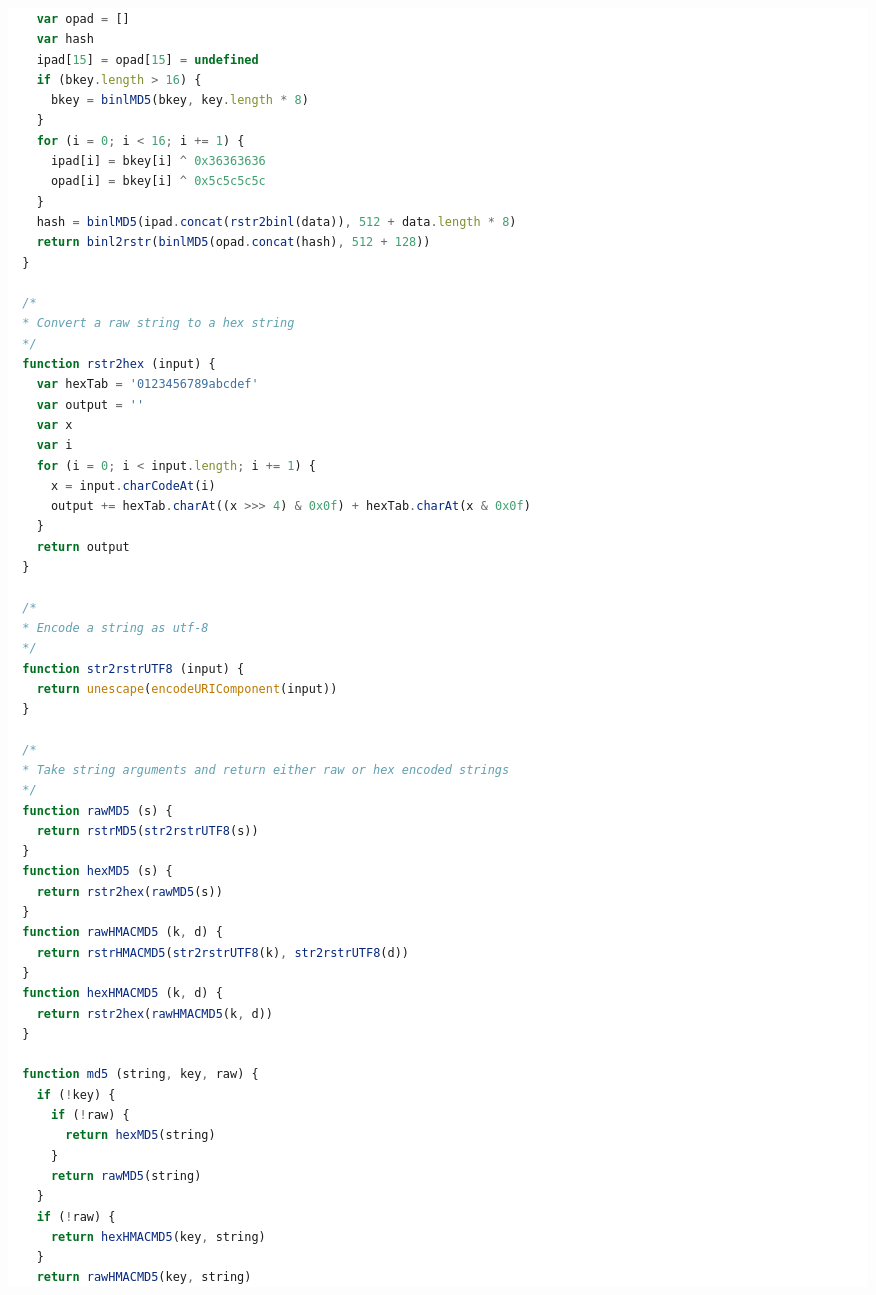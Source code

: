 ```javascript
    var opad = []
    var hash
    ipad[15] = opad[15] = undefined
    if (bkey.length > 16) {
      bkey = binlMD5(bkey, key.length * 8)
    }
    for (i = 0; i < 16; i += 1) {
      ipad[i] = bkey[i] ^ 0x36363636
      opad[i] = bkey[i] ^ 0x5c5c5c5c
    }
    hash = binlMD5(ipad.concat(rstr2binl(data)), 512 + data.length * 8)
    return binl2rstr(binlMD5(opad.concat(hash), 512 + 128))
  }

  /*
  * Convert a raw string to a hex string
  */
  function rstr2hex (input) {
    var hexTab = '0123456789abcdef'
    var output = ''
    var x
    var i
    for (i = 0; i < input.length; i += 1) {
      x = input.charCodeAt(i)
      output += hexTab.charAt((x >>> 4) & 0x0f) + hexTab.charAt(x & 0x0f)
    }
    return output
  }

  /*
  * Encode a string as utf-8
  */
  function str2rstrUTF8 (input) {
    return unescape(encodeURIComponent(input))
  }

  /*
  * Take string arguments and return either raw or hex encoded strings
  */
  function rawMD5 (s) {
    return rstrMD5(str2rstrUTF8(s))
  }
  function hexMD5 (s) {
    return rstr2hex(rawMD5(s))
  }
  function rawHMACMD5 (k, d) {
    return rstrHMACMD5(str2rstrUTF8(k), str2rstrUTF8(d))
  }
  function hexHMACMD5 (k, d) {
    return rstr2hex(rawHMACMD5(k, d))
  }

  function md5 (string, key, raw) {
    if (!key) {
      if (!raw) {
        return hexMD5(string)
      }
      return rawMD5(string)
    }
    if (!raw) {
      return hexHMACMD5(key, string)
    }
    return rawHMACMD5(key, string)
```